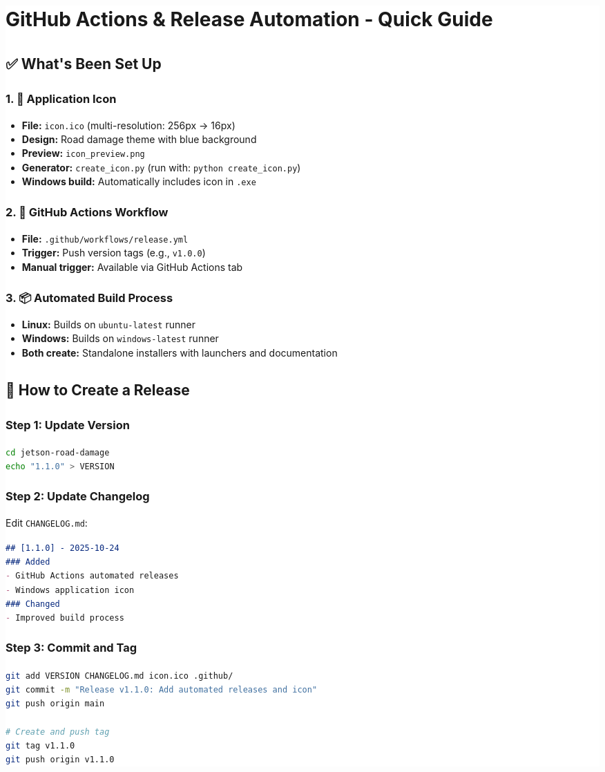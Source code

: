 # GitHub Actions & Release Automation - Quick Guide

## ✅ What's Been Set Up

### 1. 🎨 Application Icon
- **File:** `icon.ico` (multi-resolution: 256px → 16px)
- **Design:** Road damage theme with blue background
- **Preview:** `icon_preview.png`
- **Generator:** `create_icon.py` (run with: `python create_icon.py`)
- **Windows build:** Automatically includes icon in `.exe`

### 2. 🤖 GitHub Actions Workflow
- **File:** `.github/workflows/release.yml`
- **Trigger:** Push version tags (e.g., `v1.0.0`)
- **Manual trigger:** Available via GitHub Actions tab

### 3. 📦 Automated Build Process
- **Linux:** Builds on `ubuntu-latest` runner
- **Windows:** Builds on `windows-latest` runner
- **Both create:** Standalone installers with launchers and documentation

## 🚀 How to Create a Release

### Step 1: Update Version
```bash
cd jetson-road-damage
echo "1.1.0" > VERSION
```

### Step 2: Update Changelog
Edit `CHANGELOG.md`:
```markdown
## [1.1.0] - 2025-10-24
### Added
- GitHub Actions automated releases
- Windows application icon
### Changed
- Improved build process
```

### Step 3: Commit and Tag
```bash
git add VERSION CHANGELOG.md icon.ico .github/
git commit -m "Release v1.1.0: Add automated releases and icon"
git push origin main

# Create and push tag
git tag v1.1.0
git push origin v1.1.0
```
